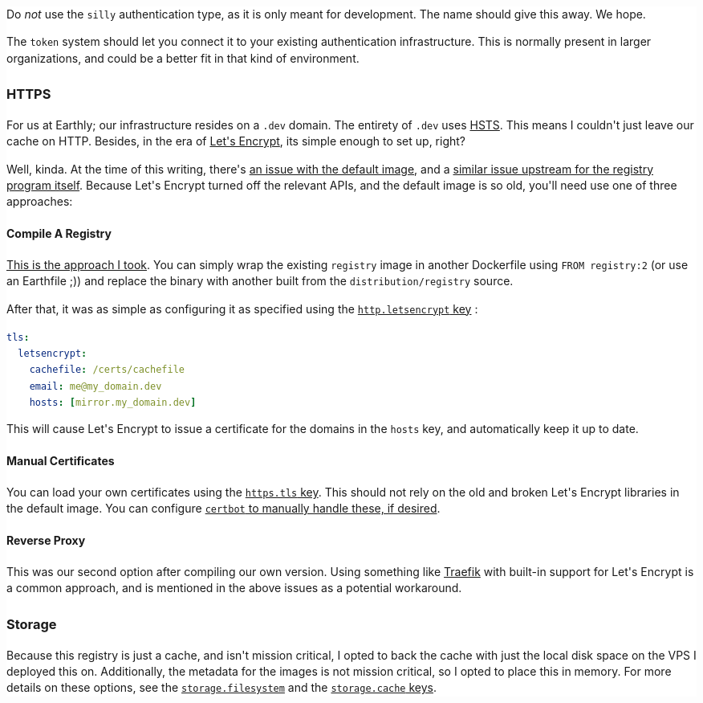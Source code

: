 Do _not_ use the `silly` authentication type, as it is only meant for development. The name should give this away. We hope.

The `token` system should let you connect it to your existing authentication infrastructure. This is normally present in larger organizations, and could be a better fit in that kind of environment.

### HTTPS

For us at Earthly; our infrastructure resides on a `.dev` domain. The entirety of `.dev` uses [HSTS](https://hstspreload.org/). This means I couldn't just leave our cache on HTTP. Besides, in the era of [Let's Encrypt](https://letsencrypt.org/), its simple enough to set up, right?

Well, kinda. At the time of this writing, there's [an issue with the default image](https://github.com/docker/distribution-library-image/issues/96), and a [similar issue upstream for the registry program itself](https://github.com/distribution/distribution/issues/3041). Because Let's Encrypt turned off the relevant APIs, and the default image is so old, you'll need use one of three approaches:

#### Compile A Registry

[This is the approach I took](https://github.com/earthly/registry). You can simply wrap the existing `registry` image in another Dockerfile using `FROM registry:2` (or use an Earthfile ;)) and replace the binary with another built from the `distribution/registry` source.

After that, it was as simple as configuring it as specified using the [`http.letsencrypt` key](https://docs.docker.com/registry/configuration/#letsencrypt) :

```yaml
tls:
  letsencrypt:
    cachefile: /certs/cachefile
    email: me@my_domain.dev
    hosts: [mirror.my_domain.dev]
```

This will cause Let's Encrypt to issue a certificate for the domains in the `hosts` key, and automatically keep it up to date.

#### Manual Certificates

You can load your own certificates using the [`https.tls` key](https://docs.docker.com/registry/configuration/#tls). This should not rely on the old and broken Let's Encrypt libraries in the default image. You can configure [`certbot` to manually handle these, if desired](https://certbot.eff.org/docs/).

#### Reverse Proxy

This was our second option after compiling our own version. Using something like [Traefik](https://doc.traefik.io/traefik/getting-started/quick-start/) with built-in support for Let's Encrypt is a common approach, and is mentioned in the above issues as a potential workaround.

### Storage

Because this registry is just a cache, and isn't mission critical, I opted to back the cache with just the local disk space on the VPS I deployed this on. Additionally, the metadata for the images is not mission critical, so I opted to place this in memory. For more details on these options, see the [`storage.filesystem`](https://github.com/docker/docker.github.io/blob/master/registry/storage-drivers/filesystem.md)  and the [`storage.cache` keys](https://docs.docker.com/registry/configuration/#cache).
